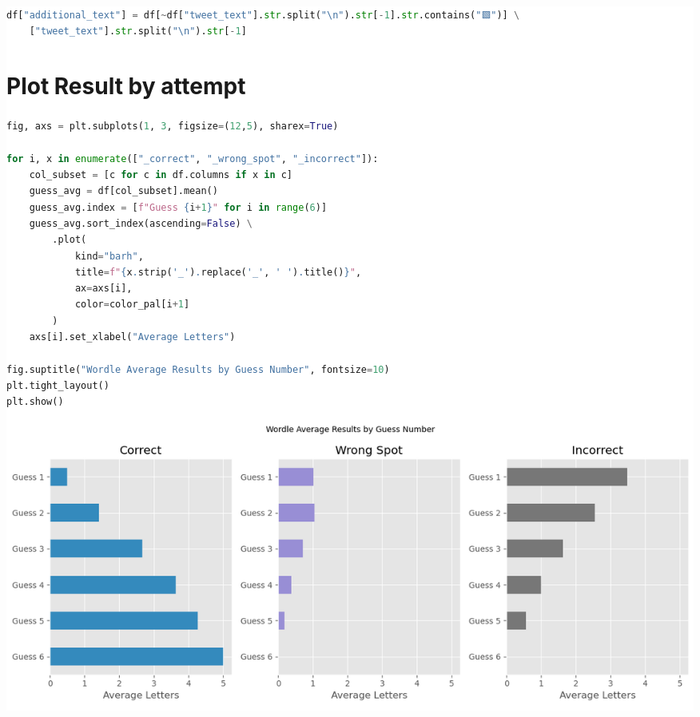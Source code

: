 ```python
df["additional_text"] = df[~df["tweet_text"].str.split("\n").str[-1].str.contains("🟩")] \
    ["tweet_text"].str.split("\n").str[-1]
```

# Plot Result by attempt


```python
fig, axs = plt.subplots(1, 3, figsize=(12,5), sharex=True)

for i, x in enumerate(["_correct", "_wrong_spot", "_incorrect"]):
    col_subset = [c for c in df.columns if x in c]
    guess_avg = df[col_subset].mean()
    guess_avg.index = [f"Guess {i+1}" for i in range(6)]
    guess_avg.sort_index(ascending=False) \
        .plot(
            kind="barh",
            title=f"{x.strip('_').replace('_', ' ').title()}",
            ax=axs[i],
            color=color_pal[i+1] 
        )
    axs[i].set_xlabel("Average Letters")

fig.suptitle("Wordle Average Results by Guess Number", fontsize=10)
plt.tight_layout()
plt.show()
```


    
![png](tweets_files/tweets_19_0.png)
    

